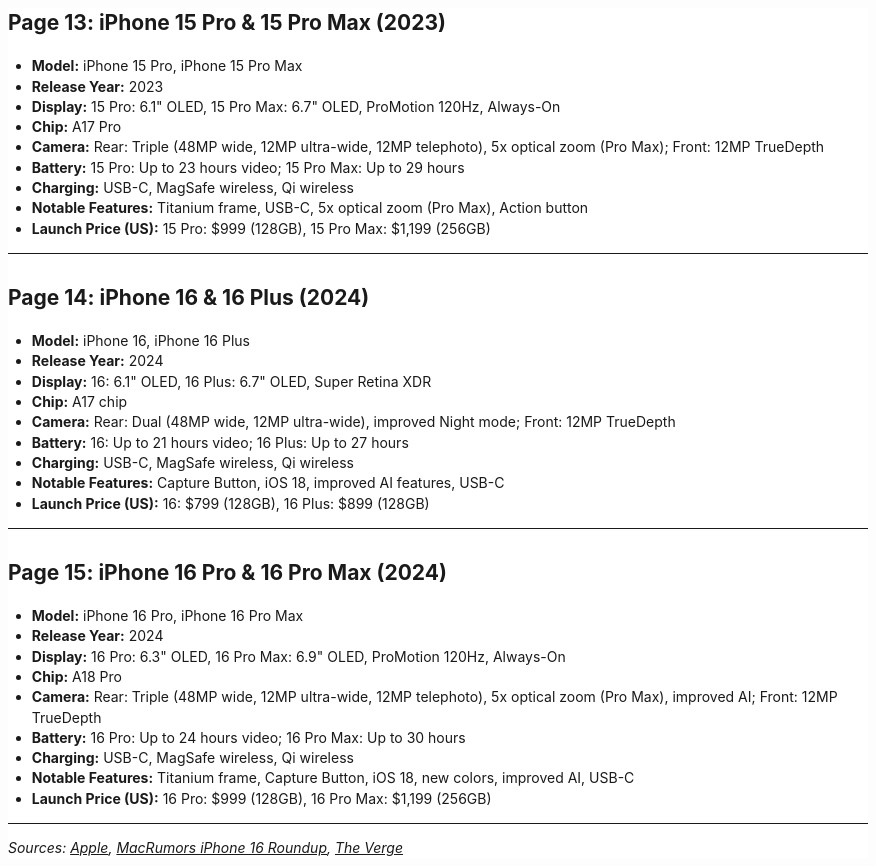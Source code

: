 
## Page 13: iPhone 15 Pro & 15 Pro Max (2023)
- **Model:** iPhone 15 Pro, iPhone 15 Pro Max
- **Release Year:** 2023
- **Display:** 15 Pro: 6.1" OLED, 15 Pro Max: 6.7" OLED, ProMotion 120Hz, Always-On
- **Chip:** A17 Pro
- **Camera:** Rear: Triple (48MP wide, 12MP ultra-wide, 12MP telephoto), 5x optical zoom (Pro Max); Front: 12MP TrueDepth
- **Battery:** 15 Pro: Up to 23 hours video; 15 Pro Max: Up to 29 hours
- **Charging:** USB-C, MagSafe wireless, Qi wireless
- **Notable Features:** Titanium frame, USB-C, 5x optical zoom (Pro Max), Action button
- **Launch Price (US):** 15 Pro: $999 (128GB), 15 Pro Max: $1,199 (256GB)

---

## Page 14: iPhone 16 & 16 Plus (2024)
- **Model:** iPhone 16, iPhone 16 Plus
- **Release Year:** 2024
- **Display:** 16: 6.1" OLED, 16 Plus: 6.7" OLED, Super Retina XDR
- **Chip:** A17 chip
- **Camera:** Rear: Dual (48MP wide, 12MP ultra-wide), improved Night mode; Front: 12MP TrueDepth
- **Battery:** 16: Up to 21 hours video; 16 Plus: Up to 27 hours
- **Charging:** USB-C, MagSafe wireless, Qi wireless
- **Notable Features:** Capture Button, iOS 18, improved AI features, USB-C
- **Launch Price (US):** 16: $799 (128GB), 16 Plus: $899 (128GB)

---

## Page 15: iPhone 16 Pro & 16 Pro Max (2024)
- **Model:** iPhone 16 Pro, iPhone 16 Pro Max
- **Release Year:** 2024
- **Display:** 16 Pro: 6.3" OLED, 16 Pro Max: 6.9" OLED, ProMotion 120Hz, Always-On
- **Chip:** A18 Pro
- **Camera:** Rear: Triple (48MP wide, 12MP ultra-wide, 12MP telephoto), 5x optical zoom (Pro Max), improved AI; Front: 12MP TrueDepth
- **Battery:** 16 Pro: Up to 24 hours video; 16 Pro Max: Up to 30 hours
- **Charging:** USB-C, MagSafe wireless, Qi wireless
- **Notable Features:** Titanium frame, Capture Button, iOS 18, new colors, improved AI, USB-C
- **Launch Price (US):** 16 Pro: $999 (128GB), 16 Pro Max: $1,199 (256GB)

---

*Sources: [Apple](https://www.apple.com/iphone/), [MacRumors iPhone 16 Roundup](https://www.macrumors.com/roundup/iphone-16/), [The Verge](https://www.theverge.com/)*
